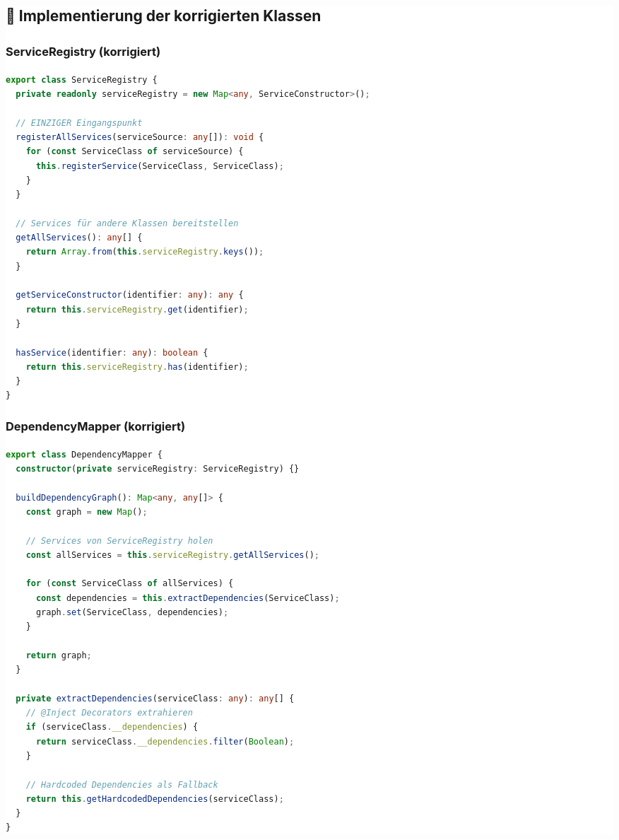 ## 🔧 **Implementierung der korrigierten Klassen**

### **ServiceRegistry (korrigiert)**
```typescript
export class ServiceRegistry {
  private readonly serviceRegistry = new Map<any, ServiceConstructor>();
  
  // EINZIGER Eingangspunkt
  registerAllServices(serviceSource: any[]): void {
    for (const ServiceClass of serviceSource) {
      this.registerService(ServiceClass, ServiceClass);
    }
  }
  
  // Services für andere Klassen bereitstellen
  getAllServices(): any[] {
    return Array.from(this.serviceRegistry.keys());
  }
  
  getServiceConstructor(identifier: any): any {
    return this.serviceRegistry.get(identifier);
  }
  
  hasService(identifier: any): boolean {
    return this.serviceRegistry.has(identifier);
  }
}
```

### **DependencyMapper (korrigiert)**
```typescript
export class DependencyMapper {
  constructor(private serviceRegistry: ServiceRegistry) {}
  
  buildDependencyGraph(): Map<any, any[]> {
    const graph = new Map();
    
    // Services von ServiceRegistry holen
    const allServices = this.serviceRegistry.getAllServices();
    
    for (const ServiceClass of allServices) {
      const dependencies = this.extractDependencies(ServiceClass);
      graph.set(ServiceClass, dependencies);
    }
    
    return graph;
  }
  
  private extractDependencies(serviceClass: any): any[] {
    // @Inject Decorators extrahieren
    if (serviceClass.__dependencies) {
      return serviceClass.__dependencies.filter(Boolean);
    }
    
    // Hardcoded Dependencies als Fallback
    return this.getHardcodedDependencies(serviceClass);
  }
}
```
